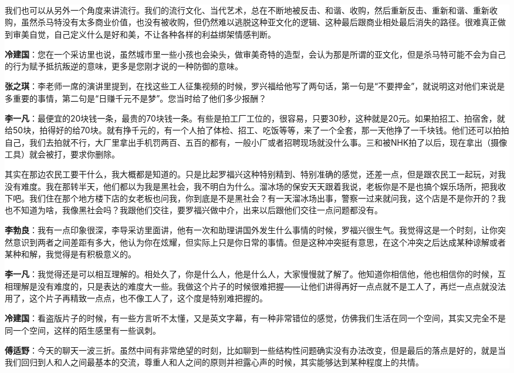 我们也可以从另外一个角度来讲流行。我们的流行文化、当代艺术，总在不断地被反击、和谐、收购，然后重新反击、重新和谐、重新收购，虽然杀马特没有太多商业价值，也没有被收购，但仍然难以逃脱这种亚文化的逻辑、这种最后跟商业相处最后消失的路径。很难真正做到审美自觉，自己定义什么是好和美，不让各种各样的利益绑架情感判断。 

**冷建国**：您在一个采访里也说，虽然城市里一些小孩也会染头，做审美奇特的造型，会认为那是所谓的亚文化，但是杀马特可能不会为自己的行为赋予抵抗叛逆的意味，更多是您刚才说的一种防御的意味。 

**张之琪**：李老师一席的演讲里提到，在找这些工人征集视频的时候，罗兴福给他写了两句话，第一句是“不要押金”，就说明这对他们来说是多重要的事情，第二句是“日赚千元不是梦”。您当时给了他们多少报酬？

**李一凡**：最便宜的20块钱一条，最贵的70块钱一条。有些是拍工厂工位的，很容易，只要30秒，这种就是20元。如果拍招工、拍宿舍，就给50块，拍得好的给70块。就有挣千元的，有一个人拍了体检、招工、吃饭等等，来了一个全套，那一天他挣了一千块钱。他们还可以拍拍自己，我们去拍就不行，大厂里拿出手机罚两百、五百的都有，一般小厂或者招聘现场就没什么事。三和被NHK拍了以后，现在拿出（摄像工具）就会被打，要求你删除。

其实在那边农民工要干什么，我大概都是知道的。只是比起罗福兴这种特别精到、特别准确的感觉，还差一点，但是跟农民工一起玩，对我没有难度。我在那转半天，他们都以为我是黑社会，我不明白为什么。溜冰场的保安天天跟着我说，老板你是不是也搞个娱乐场所，把我收下吧。我们住在那个地方楼下店的女老板也问我，你到底是不是黑社会？有一天溜冰场出事，警察一过来就问我，这个店是不是你开的？我也不知道为啥，我像黑社会吗？我跟他们交往，要罗福兴做中介，出来以后跟他们交往一点问题都没有。

**李勃良**：我有一点印象很深，李导采访里面讲，他有一次和助理讲国外发生什么事情的时候，罗福兴很生气。我觉得这是一个时刻，让你突然意识到两者之间差距有多大，他认为你在炫耀，但实际上只是你日常的事情。但是这种冲突挺有意思，在这个冲突之后达成某种谅解或者某种和解，我觉得是有积极意义的。

**李一凡**：我觉得还是可以相互理解的。相处久了，你是什么人，他是什么人，大家慢慢就了解了。他知道你相信他，他也相信你的时候，互相理解是没有难度的，只是表达的难度大一些。我做这个片子的时候很难把握——让他们讲得再好一点点就不是工人了，再烂一点点就没法用了，这个片子再精致一点点，也不像工人了，这个度是特别难把握的。

**冷建国**：看盗版片子的时候，有一些方言听不太懂，又是英文字幕，有一种非常错位的感觉，仿佛我们生活在同一个空间，其实又完全不是同一个空间，这样的陌生感里有一些讽刺。 

**傅适野**：今天的聊天一波三折。虽然中间有非常绝望的时刻，比如聊到一些结构性问题确实没有办法改变，但是最后的落点是好的，就是当我们回归到人和人之间最基本的交流，尊重人和人之间的原则并袒露心声的时候，其实能够达到某种程度上的共情。

